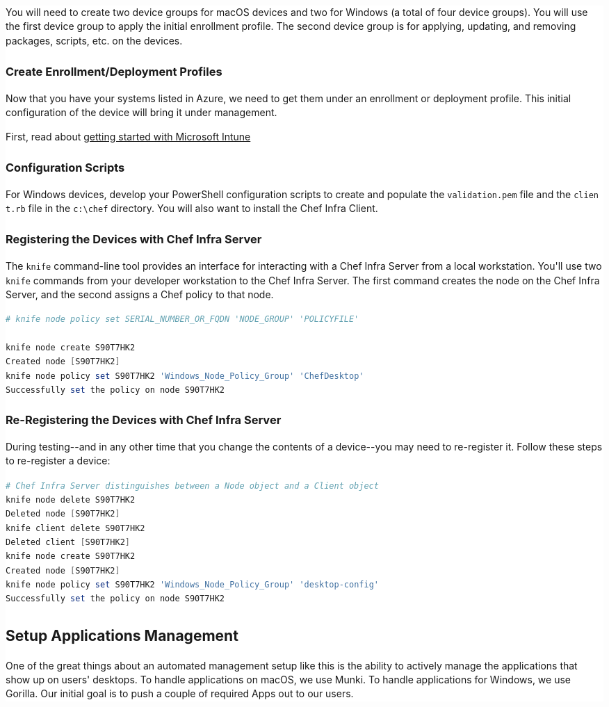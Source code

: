 You will need to create two device groups for macOS devices and two for Windows (a total of four device groups). You will use the first device group to apply the initial enrollment profile. The second device group is for applying, updating, and removing packages, scripts, etc. on the devices.

### Create Enrollment/Deployment Profiles

Now that you have your systems listed in Azure, we need to get them under an enrollment or deployment profile. This initial configuration of the device will bring it under management.

First, read about [getting started with Microsoft Intune](https://docs.microsoft.com/mem/intune/enrollment/enrollment-autopilot)

### Configuration Scripts

For Windows devices, develop your PowerShell configuration scripts to create and populate the `validation.pem` file and the `client.rb` file in the `c:\chef` directory. You will also want to install the Chef Infra Client.

### Registering the Devices with Chef Infra Server

The `knife` command-line tool provides an interface for interacting with a Chef Infra Server from a local workstation. You'll use two `knife` commands from your developer workstation to the Chef Infra Server. The first command creates the node on the Chef Infra Server, and the second assigns a Chef policy to that node.

```powershell
# knife node policy set SERIAL_NUMBER_OR_FQDN 'NODE_GROUP' 'POLICYFILE'

knife node create S90T7HK2
Created node [S90T7HK2]
knife node policy set S90T7HK2 'Windows_Node_Policy_Group' 'ChefDesktop'
Successfully set the policy on node S90T7HK2
```

### Re-Registering the Devices with Chef Infra Server

During testing--and in any other time that you change the contents of a device--you may need to re-register it. Follow these steps to re-register a device:

```powershell
# Chef Infra Server distinguishes between a Node object and a Client object
knife node delete S90T7HK2
Deleted node [S90T7HK2]
knife client delete S90T7HK2
Deleted client [S90T7HK2]
knife node create S90T7HK2
Created node [S90T7HK2]
knife node policy set S90T7HK2 'Windows_Node_Policy_Group' 'desktop-config'
Successfully set the policy on node S90T7HK2
```

## Setup Applications Management

One of the great things about an automated management setup like this is the ability to actively manage the applications that show up on users' desktops. To handle applications on macOS, we use Munki. To handle applications for Windows, we use Gorilla. Our initial goal is to push a couple of required Apps out to our users.
